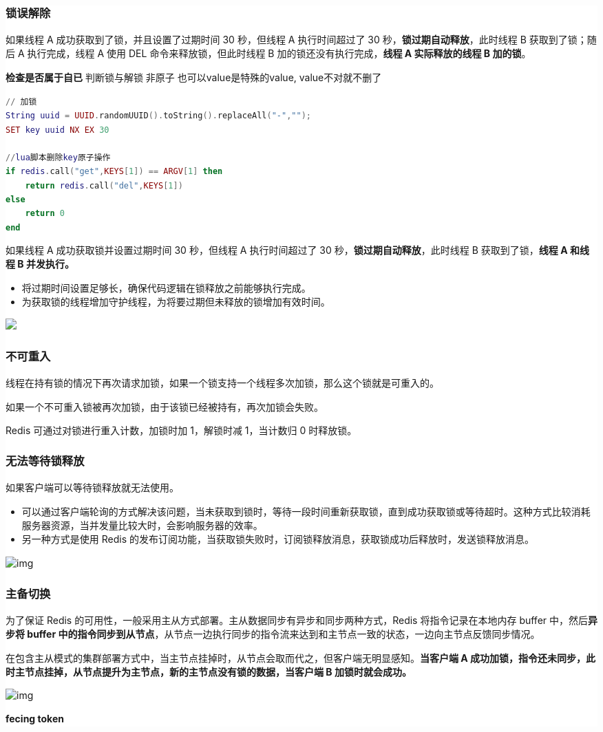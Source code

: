 ### 锁误解除

如果线程 A 成功获取到了锁，并且设置了过期时间 30 秒，但线程 A 执行时间超过了 30 秒，**锁过期自动释放**，此时线程 B 获取到了锁；随后 A 执行完成，线程 A 使用 DEL 命令来释放锁，但此时线程 B 加的锁还没有执行完成，**线程 A 实际释放的线程 B 加的锁**。

**检查是否属于自已** 判断锁与解锁 非原子 也可以value是特殊的value, value不对就不删了

```lua
// 加锁
String uuid = UUID.randomUUID().toString().replaceAll("-","");
SET key uuid NX EX 30

//lua脚本删除key原子操作
if redis.call("get",KEYS[1]) == ARGV[1] then
    return redis.call("del",KEYS[1])
else
    return 0
end
```

如果线程 A 成功获取锁并设置过期时间 30 秒，但线程 A 执行时间超过了 30 秒，**锁过期自动释放**，此时线程 B 获取到了锁，**线程 A 和线程 B 并发执行。**

- 将过期时间设置足够长，确保代码逻辑在锁释放之前能够执行完成。
- 为获取锁的线程增加守护线程，为将要过期但未释放的锁增加有效时间。

![](https://tva1.sinaimg.cn/large/008i3skNgy1grhy0xburvj30xt0ssmy5.jpg)

### 不可重入

线程在持有锁的情况下再次请求加锁，如果一个锁支持一个线程多次加锁，那么这个锁就是可重入的。

如果一个不可重入锁被再次加锁，由于该锁已经被持有，再次加锁会失败。

Redis 可通过对锁进行重入计数，加锁时加 1，解锁时减 1，当计数归 0 时释放锁。

### 无法等待锁释放

如果客户端可以等待锁释放就无法使用。

- 可以通过客户端轮询的方式解决该问题，当未获取到锁时，等待一段时间重新获取锁，直到成功获取锁或等待超时。这种方式比较消耗服务器资源，当并发量比较大时，会影响服务器的效率。
- 另一种方式是使用 Redis 的发布订阅功能，当获取锁失败时，订阅锁释放消息，获取锁成功后释放时，发送锁释放消息。

![img](https://tva1.sinaimg.cn/large/008i3skNgy1grhy7k3e6mj30wq0smdii.jpg)

### 主备切换

为了保证 Redis 的可用性，一般采用主从方式部署。主从数据同步有异步和同步两种方式，Redis 将指令记录在本地内存 buffer 中，然后**异步将 buffer 中的指令同步到从节点**，从节点一边执行同步的指令流来达到和主节点一致的状态，一边向主节点反馈同步情况。

在包含主从模式的集群部署方式中，当主节点挂掉时，从节点会取而代之，但客户端无明显感知。**当客户端 A 成功加锁，指令还未同步，此时主节点挂掉，从节点提升为主节点，新的主节点没有锁的数据，当客户端 B 加锁时就会成功。**

![img](https://tva1.sinaimg.cn/large/008i3skNgy1grhybdbik6j30jo0dvta2.jpg)

**fecing token** 
